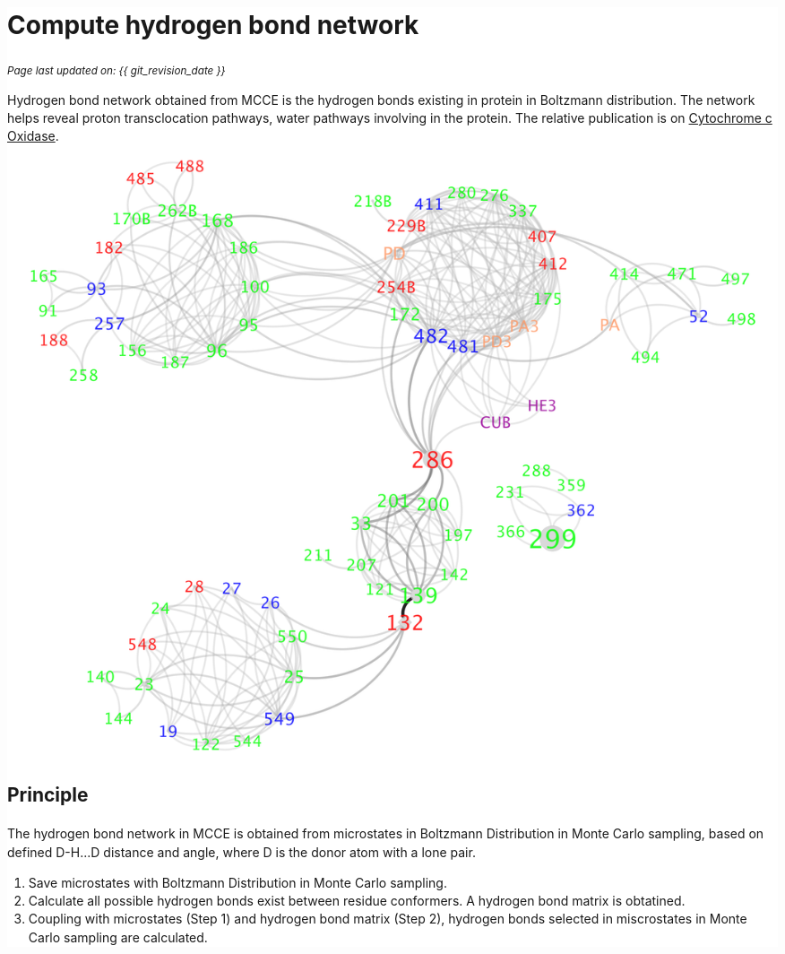 # Compute hydrogen bond network
<small><i>Page last updated on: {{ git_revision_date }}</i></small>

Hydrogen bond network obtained from MCCE is the hydrogen bonds existing in protein in Boltzmann distribution. The network helps reveal proton transclocation pathways, water pathways involving in the protein. The relative publication is on [Cytochrome c Oxidase](https://www.sciencedirect.com/science/article/pii/S0005272818301257).

![hydrogen_bond_newtork_cco](img/CCO_FLOW_NETWORK.png)

## Principle
The hydrogen bond network in MCCE is obtained from microstates in Boltzmann Distribution in Monte Carlo sampling, based on defined D-H...D distance and angle, where D is the donor atom with a lone pair.

1. Save microstates with Boltzmann Distribution in Monte Carlo sampling.
2. Calculate all possible hydrogen bonds exist between residue conformers. A hydrogen bond matrix is obtatined.
3. Coupling with microstates (Step 1) and hydrogen bond matrix (Step 2), hydrogen bonds selected in miscrostates in Monte Carlo sampling are calculated.
